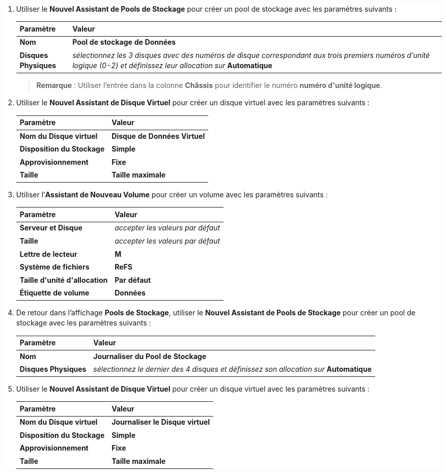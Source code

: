 1. Utiliser le **Nouvel Assistant de Pools de Stockage** pour créer un pool de stockage avec les paramètres suivants :
     
    | Paramètre | Valeur |
    |   --    |  --   |
    | **Nom** | **Pool de stockage de Données** |
    | **Disques Physiques** | *sélectionnez les 3 disques avec des numéros de disque correspondant aux trois premiers numéros d’unité logique (0-2) et définissez leur allocation sur* **Automatique** |

    > **Remarque** : Utiliser l’entrée dans la colonne **Châssis** pour identifier le numéro **numéro d'unité logique**.

1. Utiliser le **Nouvel Assistant de Disque Virtuel** pour créer un disque virtuel avec les paramètres suivants :
     
    | Paramètre | Valeur |
    |   --    |  --   |
    | **Nom du Disque virtuel** | **Disque de Données Virtuel** |
    | **Disposition du Stockage** | **Simple** |
    | **Approvisionnement** | **Fixe** |
    | **Taille** | **Taille maximale** |

1. Utiliser l’**Assistant de Nouveau Volume** pour créer un volume avec les paramètres suivants :
    
    | Paramètre | Valeur |
    |   --    |  --   |
    | **Serveur et Disque** | *accepter les valeurs par défaut* |
    | **Taille** | *accepter les valeurs par défaut* |
    | **Lettre de lecteur** | **M** |
    | **Système de fichiers** | **ReFS** |
    | **Taille d'unité d'allocation** | **Par défaut** |
    | **Étiquette de volume** | **Données** |

1. De retour dans l’affichage **Pools de Stockage**, utiliser le **Nouvel Assistant de Pools de Stockage** pour créer un pool de stockage avec les paramètres suivants :
    
    | Paramètre | Valeur |
    |   --    |  --   |
    | **Nom** | **Journaliser du Pool de Stockage** |
    | **Disques Physiques** | *sélectionnez le dernier des 4 disques et définissez son allocation sur* **Automatique** |

1. Utiliser le **Nouvel Assistant de Disque Virtuel** pour créer un disque virtuel avec les paramètres suivants :
    
    | Paramètre | Valeur |
    |   --    |  --   |
    | **Nom du Disque virtuel** | **Journaliser le Disque virtuel** |
    | **Disposition du Stockage** | **Simple** |
    | **Approvisionnement** | **Fixe** |
    | **Taille** | **Taille maximale** |
